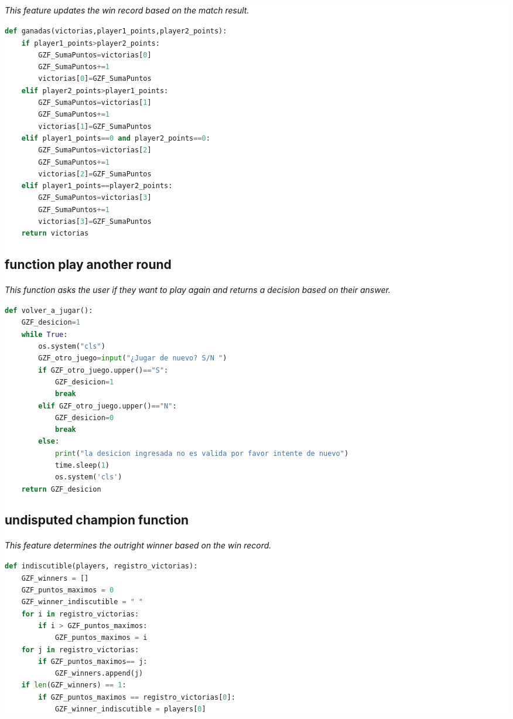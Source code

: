 _This feature updates the win record based on the match result._

```python
def ganadas(victorias,player1_points,player2_points):
    if player1_points>player2_points:
        GZF_SumaPuntos=victorias[0]
        GZF_SumaPuntos+=1
        victorias[0]=GZF_SumaPuntos
    elif player2_points>player1_points:
        GZF_SumaPuntos=victorias[1]
        GZF_SumaPuntos+=1
        victorias[1]=GZF_SumaPuntos        
    elif player1_points==0 and player2_points==0:
        GZF_SumaPuntos=victorias[2]
        GZF_SumaPuntos+=1
        victorias[2]=GZF_SumaPuntos
    elif player1_points==player2_points:
        GZF_SumaPuntos=victorias[3]
        GZF_SumaPuntos+=1
        victorias[3]=GZF_SumaPuntos
    return victorias
```

## function play another round

_This function asks the user if they want to play again and returns a decision based on their answer._

```python
def volver_a_jugar():
    GZF_desicion=1
    while True:
        os.system("cls")
        GZF_otro_juego=input("¿Jugar de nuevo? S/N ")
        if GZF_otro_juego.upper()=="S":              
            GZF_desicion=1
            break
        elif GZF_otro_juego.upper()=="N":
            GZF_desicion=0
            break
        else:
            print("la desicion ingresada no es valida por favor intente de nuevo")
            time.sleep(1)
            os.system('cls')
    return GZF_desicion
```

## undisputed champion function

_This feature determines the outright winner based on the win record._

```python
def indiscutible(players, registro_victorias):
    GZF_winners = []
    GZF_puntos_maximos = 0
    GZF_winner_indiscutible = " "
    for i in registro_victorias:
        if i > GZF_puntos_maximos:
            GZF_puntos_maximos = i
    for j in registro_victorias:
        if GZF_puntos_maximos== j:
            GZF_winners.append(j)    
    if len(GZF_winners) == 1:
        if GZF_puntos_maximos == registro_victorias[0]:
            GZF_winner_indiscutible = players[0]
```